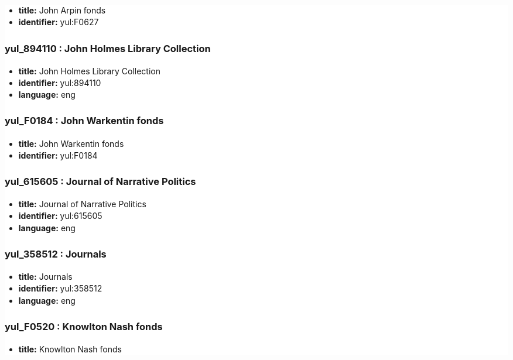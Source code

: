  - **title:** John Arpin fonds
 - **identifier:** yul:F0627

### yul_894110 : John Holmes Library Collection

 - **title:** John Holmes Library Collection
 - **identifier:** yul:894110
 - **language:** eng

### yul_F0184 : John Warkentin fonds

 - **title:** John Warkentin fonds
 - **identifier:** yul:F0184

### yul_615605 : Journal of Narrative Politics

 - **title:** Journal of Narrative Politics
 - **identifier:** yul:615605
 - **language:** eng

### yul_358512 : Journals

 - **title:** Journals
 - **identifier:** yul:358512
 - **language:** eng

### yul_F0520 : Knowlton Nash fonds

 - **title:** Knowlton Nash fonds